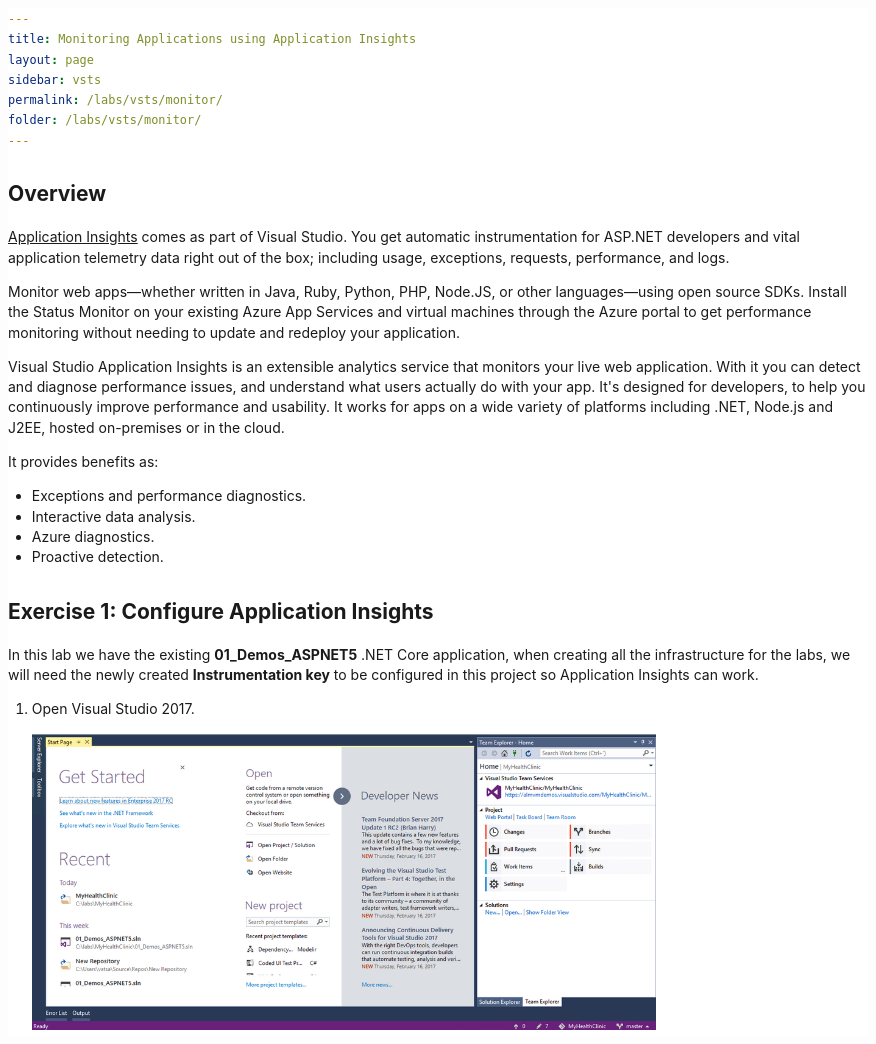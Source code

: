 ```yaml
---
title: Monitoring Applications using Application Insights
layout: page
sidebar: vsts
permalink: /labs/vsts/monitor/
folder: /labs/vsts/monitor/
---
```


## Overview

<a href="https://docs.microsoft.com/en-us/azure/application-insights/">Application Insights</a> comes as part of Visual Studio. You get automatic instrumentation for ASP.NET developers and vital application telemetry data right out of the box; including usage, exceptions, requests, performance, and logs.

Monitor web apps—whether written in Java, Ruby, Python, PHP, Node.JS, or other languages—using open source SDKs. Install the Status Monitor on your existing Azure App Services and virtual machines through the Azure portal to get performance monitoring without needing to update and redeploy your application.

Visual Studio Application Insights is an extensible analytics service that monitors your live web application. With it you can detect and diagnose performance issues, and understand what users actually do with your app. It's designed for developers, to help you continuously improve performance and usability. It works for apps on a wide variety of platforms including .NET, Node.js and J2EE, hosted on-premises or in the cloud.

It provides benefits as:

- Exceptions and performance diagnostics.
- Interactive data analysis.
- Azure diagnostics.
- Proactive detection.


## Exercise 1: Configure Application Insights

In this lab we have the existing **01_Demos_ASPNET5** .NET Core application, when creating all the infrastructure for the labs, we will need the newly created **Instrumentation key** to be configured in this project so Application Insights can work. 

1. Open Visual Studio 2017.
    
    <img src="images/1.png" width="624"/>
